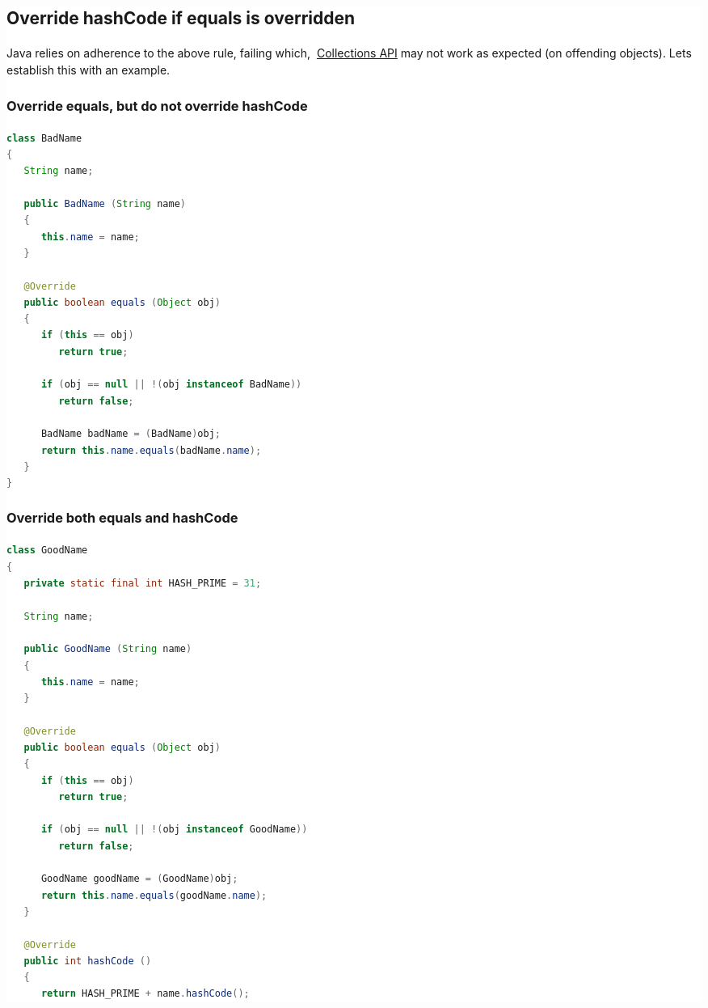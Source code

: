 ## Override hashCode if equals is overridden  

Java relies on adherence to the above rule, failing which,  [Collections API](https://docs.oracle.com/javase/8/docs/api/java/util/Collection.html) may not work as expected (on offending objects). Lets establish this with an example.  

### Override equals, but do not override hashCode

```java
class BadName  
{  
   String name;  

   public BadName (String name)  
   {  
      this.name = name;  
   }  

   @Override  
   public boolean equals (Object obj)  
   {  
      if (this == obj)  
         return true;  

      if (obj == null || !(obj instanceof BadName))  
         return false;  

      BadName badName = (BadName)obj;  
      return this.name.equals(badName.name);  
   }  
}
```

### Override both equals and hashCode  

```java
class GoodName  
{  
   private static final int HASH_PRIME = 31;  

   String name;     

   public GoodName (String name)  
   {  
      this.name = name;  
   }  

   @Override  
   public boolean equals (Object obj)  
   {  
      if (this == obj)  
         return true;  

      if (obj == null || !(obj instanceof GoodName))  
         return false;  

      GoodName goodName = (GoodName)obj;  
      return this.name.equals(goodName.name);  
   }  

   @Override  
   public int hashCode ()  
   {  
      return HASH_PRIME + name.hashCode();  
```